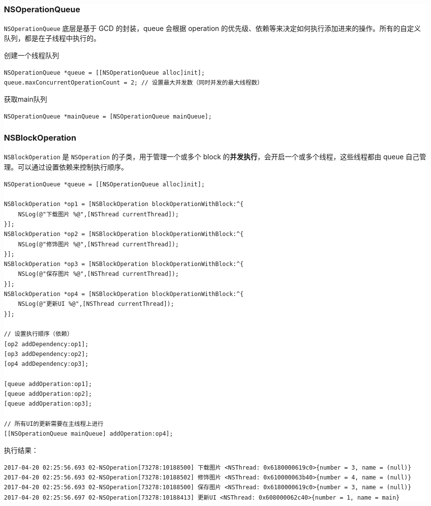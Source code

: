 ### NSOperationQueue

`NSOperationQueue` 底层是基于 GCD 的封装，queue 会根据 operation 的优先级、依赖等来决定如何执行添加进来的操作。所有的自定义队列，都是在子线程中执行的。

创建一个线程队列

```
NSOperationQueue *queue = [[NSOperationQueue alloc]init];
queue.maxConcurrentOperationCount = 2; // 设置最大并发数（同时并发的最大线程数）
```

获取main队列

```
NSOperationQueue *mainQueue = [NSOperationQueue mainQueue];
```

### NSBlockOperation

`NSBlockOperation` 是 `NSOperation` 的子类，用于管理一个或多个 block 的**并发执行**，会开启一个或多个线程，这些线程都由 queue 自己管理。可以通过设置依赖来控制执行顺序。

```
NSOperationQueue *queue = [[NSOperationQueue alloc]init];

NSBlockOperation *op1 = [NSBlockOperation blockOperationWithBlock:^{
    NSLog(@"下载图片 %@",[NSThread currentThread]);
}];
NSBlockOperation *op2 = [NSBlockOperation blockOperationWithBlock:^{
    NSLog(@"修饰图片 %@",[NSThread currentThread]);
}];
NSBlockOperation *op3 = [NSBlockOperation blockOperationWithBlock:^{
    NSLog(@"保存图片 %@",[NSThread currentThread]);
}];
NSBlockOperation *op4 = [NSBlockOperation blockOperationWithBlock:^{
    NSLog(@"更新UI %@",[NSThread currentThread]);
}];
    
// 设置执行顺序（依赖）
[op2 addDependency:op1];
[op3 addDependency:op2];
[op4 addDependency:op3];
    
[queue addOperation:op1];
[queue addOperation:op2];
[queue addOperation:op3];

// 所有UI的更新需要在主线程上进行
[[NSOperationQueue mainQueue] addOperation:op4];
```

 执行结果：
 
```
2017-04-20 02:25:56.693 02-NSOperation[73278:10188500] 下载图片 <NSThread: 0x6180000619c0>{number = 3, name = (null)}
2017-04-20 02:25:56.693 02-NSOperation[73278:10188502] 修饰图片 <NSThread: 0x610000063b40>{number = 4, name = (null)}
2017-04-20 02:25:56.693 02-NSOperation[73278:10188500] 保存图片 <NSThread: 0x6180000619c0>{number = 3, name = (null)}
2017-04-20 02:25:56.697 02-NSOperation[73278:10188413] 更新UI <NSThread: 0x608000062c40>{number = 1, name = main}
```
